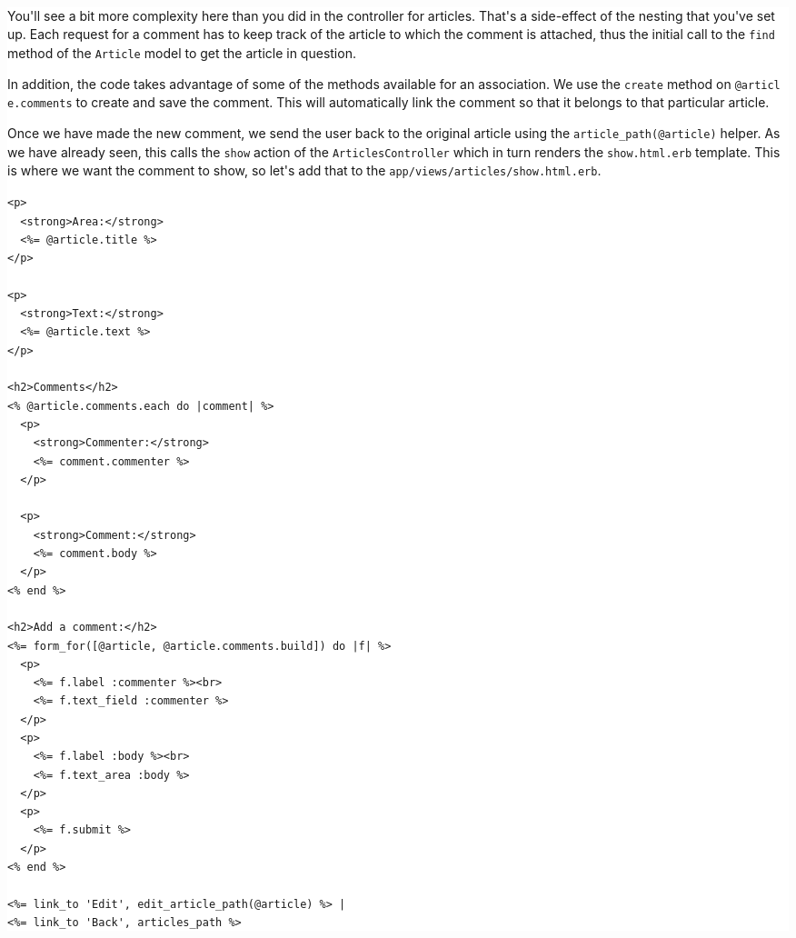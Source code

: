 You'll see a bit more complexity here than you did in the controller for
articles. That's a side-effect of the nesting that you've set up. Each request
for a comment has to keep track of the article to which the comment is attached,
thus the initial call to the `find` method of the `Article` model to get the
article in question.

In addition, the code takes advantage of some of the methods available for an
association. We use the `create` method on `@article.comments` to create and
save the comment. This will automatically link the comment so that it belongs to
that particular article.

Once we have made the new comment, we send the user back to the original article
using the `article_path(@article)` helper. As we have already seen, this calls
the `show` action of the `ArticlesController` which in turn renders the
`show.html.erb` template. This is where we want the comment to show, so let's
add that to the `app/views/articles/show.html.erb`.

```html+erb
<p>
  <strong>Area:</strong>
  <%= @article.title %>
</p>

<p>
  <strong>Text:</strong>
  <%= @article.text %>
</p>

<h2>Comments</h2>
<% @article.comments.each do |comment| %>
  <p>
    <strong>Commenter:</strong>
    <%= comment.commenter %>
  </p>

  <p>
    <strong>Comment:</strong>
    <%= comment.body %>
  </p>
<% end %>

<h2>Add a comment:</h2>
<%= form_for([@article, @article.comments.build]) do |f| %>
  <p>
    <%= f.label :commenter %><br>
    <%= f.text_field :commenter %>
  </p>
  <p>
    <%= f.label :body %><br>
    <%= f.text_area :body %>
  </p>
  <p>
    <%= f.submit %>
  </p>
<% end %>

<%= link_to 'Edit', edit_article_path(@article) %> |
<%= link_to 'Back', articles_path %>
```
